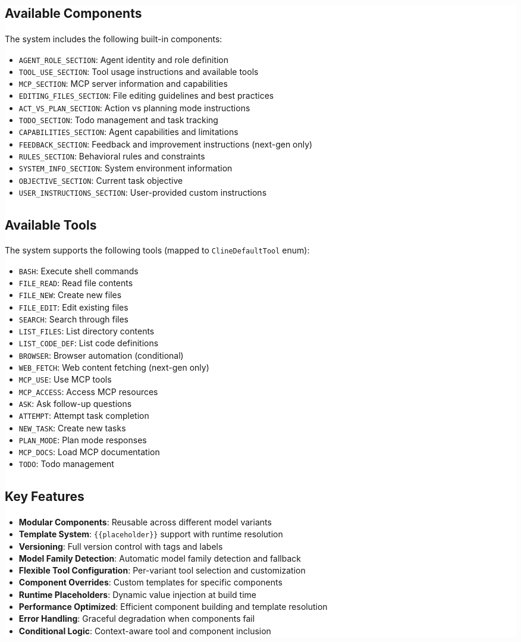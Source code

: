 ## Available Components

The system includes the following built-in components:

- `AGENT_ROLE_SECTION`: Agent identity and role definition
- `TOOL_USE_SECTION`: Tool usage instructions and available tools
- `MCP_SECTION`: MCP server information and capabilities
- `EDITING_FILES_SECTION`: File editing guidelines and best practices
- `ACT_VS_PLAN_SECTION`: Action vs planning mode instructions
- `TODO_SECTION`: Todo management and task tracking
- `CAPABILITIES_SECTION`: Agent capabilities and limitations
- `FEEDBACK_SECTION`: Feedback and improvement instructions (next-gen only)
- `RULES_SECTION`: Behavioral rules and constraints
- `SYSTEM_INFO_SECTION`: System environment information
- `OBJECTIVE_SECTION`: Current task objective
- `USER_INSTRUCTIONS_SECTION`: User-provided custom instructions

## Available Tools

The system supports the following tools (mapped to `ClineDefaultTool` enum):

- `BASH`: Execute shell commands
- `FILE_READ`: Read file contents
- `FILE_NEW`: Create new files
- `FILE_EDIT`: Edit existing files
- `SEARCH`: Search through files
- `LIST_FILES`: List directory contents
- `LIST_CODE_DEF`: List code definitions
- `BROWSER`: Browser automation (conditional)
- `WEB_FETCH`: Web content fetching (next-gen only)
- `MCP_USE`: Use MCP tools
- `MCP_ACCESS`: Access MCP resources
- `ASK`: Ask follow-up questions
- `ATTEMPT`: Attempt task completion
- `NEW_TASK`: Create new tasks
- `PLAN_MODE`: Plan mode responses
- `MCP_DOCS`: Load MCP documentation
- `TODO`: Todo management

## Key Features

- **Modular Components**: Reusable across different model variants  
- **Template System**: `{{placeholder}}` support with runtime resolution  
- **Versioning**: Full version control with tags and labels  
- **Model Family Detection**: Automatic model family detection and fallback  
- **Flexible Tool Configuration**: Per-variant tool selection and customization  
- **Component Overrides**: Custom templates for specific components  
- **Runtime Placeholders**: Dynamic value injection at build time  
- **Performance Optimized**: Efficient component building and template resolution  
- **Error Handling**: Graceful degradation when components fail  
- **Conditional Logic**: Context-aware tool and component inclusion